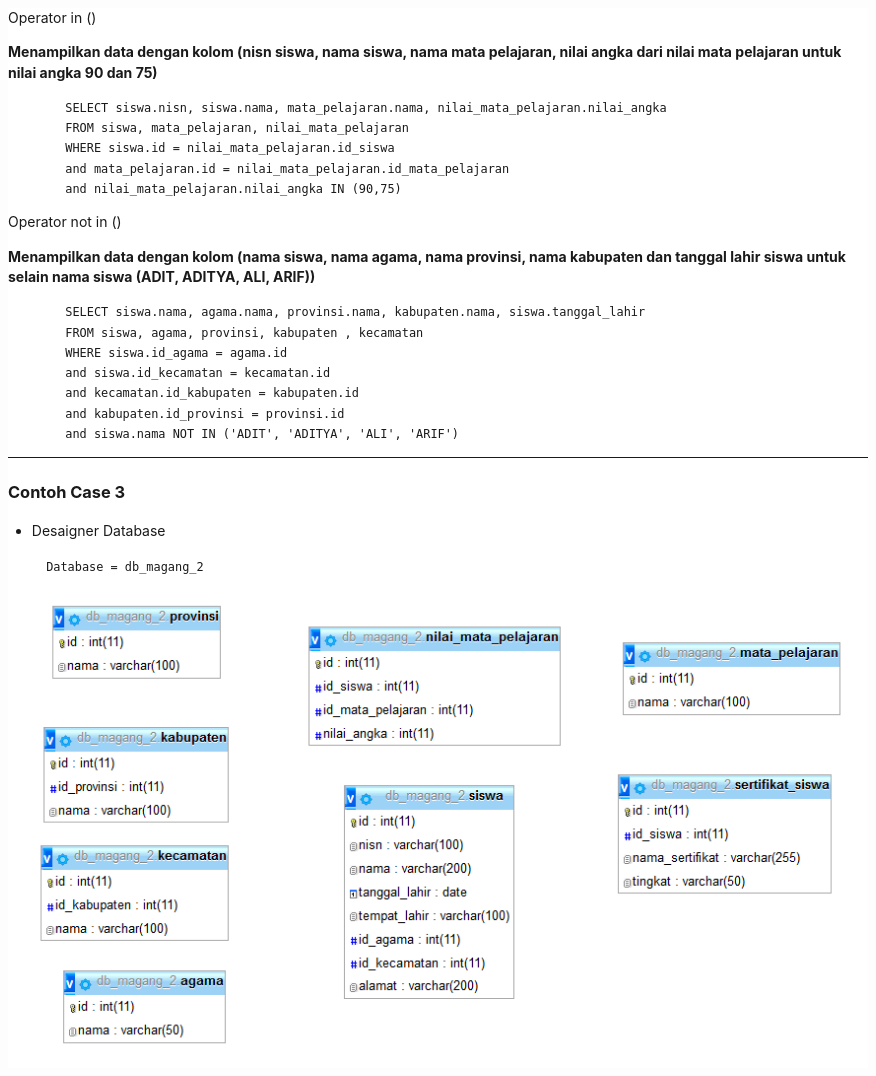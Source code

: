 Operator in () 

**Menampilkan data dengan kolom (nisn siswa, nama siswa, nama mata pelajaran, nilai angka dari nilai mata pelajaran untuk nilai angka 90 dan 75)**
			
			SELECT siswa.nisn, siswa.nama, mata_pelajaran.nama, nilai_mata_pelajaran.nilai_angka
			FROM siswa, mata_pelajaran, nilai_mata_pelajaran
			WHERE siswa.id = nilai_mata_pelajaran.id_siswa 
			and mata_pelajaran.id = nilai_mata_pelajaran.id_mata_pelajaran 
			and nilai_mata_pelajaran.nilai_angka IN (90,75)

Operator not in () 

**Menampilkan data dengan kolom (nama siswa, nama agama, nama provinsi, nama kabupaten dan tanggal lahir siswa untuk selain nama siswa (ADIT, ADITYA, ALI, ARIF))**

			SELECT siswa.nama, agama.nama, provinsi.nama, kabupaten.nama, siswa.tanggal_lahir 
			FROM siswa, agama, provinsi, kabupaten , kecamatan
			WHERE siswa.id_agama = agama.id 
			and siswa.id_kecamatan = kecamatan.id 
			and kecamatan.id_kabupaten = kabupaten.id 
			and kabupaten.id_provinsi = provinsi.id 
			and siswa.nama NOT IN ('ADIT', 'ADITYA', 'ALI', 'ARIF')
***


### Contoh Case 3
* Desaigner Database 

		Database = db_magang_2
![Screenshot](img/img_operator/a.png)  
